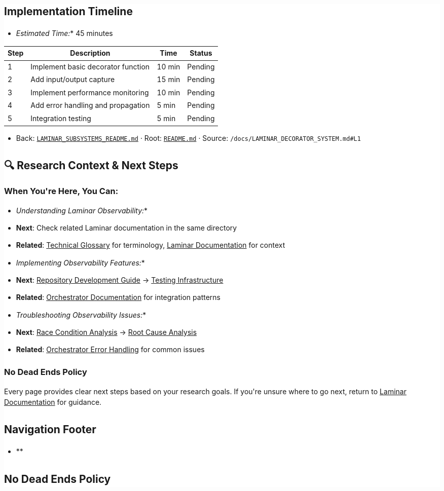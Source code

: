 ## Implementation Timeline

- *Estimated Time:*\* 45 minutes

| Step | Description                        | Time   | Status  |
| ---- | ---------------------------------- | ------ | ------- |
| 1    | Implement basic decorator function | 10 min | Pending |
| 2    | Add input/output capture           | 15 min | Pending |
| 3    | Implement performance monitoring   | 10 min | Pending |
| 4    | Add error handling and propagation | 5 min  | Pending |
| 5    | Integration testing                | 5 min  | Pending |

<a id="navigation-footer"></a>
- Back: [`LAMINAR_SUBSYSTEMS_README.md`](LAMINAR_SUBSYSTEMS_README.md:1) · Root:
  [`README.md`](README.md:1) · Source: `/docs/LAMINAR_DECORATOR_SYSTEM.md#L1`

## 🔍 Research Context & Next Steps

### When You're Here, You Can:

- *Understanding Laminar Observability:*\*

- **Next**: Check related Laminar documentation in the same directory

- **Related**: [Technical Glossary](../GLOSSARY.md) for terminology,
  [Laminar Documentation](README.md) for context

- *Implementing Observability Features:*\*

- **Next**: [Repository Development Guide](../architecture/GETTING_STARTED.md) →
  [Testing Infrastructure](../testing/TESTING_STRATEGY.md)

- **Related**: [Orchestrator Documentation](../orchestrator/README.md) for integration patterns

- *Troubleshooting Observability Issues:*\*

- **Next**: [Race Condition Analysis](../architecture/README.md) →
  [Root Cause Analysis](../architecture/DUPLICATE_API_REQUESTS_ROOT_CAUSE_ANALYSIS.md)

- **Related**: [Orchestrator Error Handling](../orchestrator/ORCHESTRATOR_ERROR_HANDLING.md) for
  common issues

### No Dead Ends Policy

Every page provides clear next steps based on your research goals. If you're unsure where to go
next, return to [Laminar Documentation](README.md) for guidance.

## Navigation Footer
- \*\*

## No Dead Ends Policy
